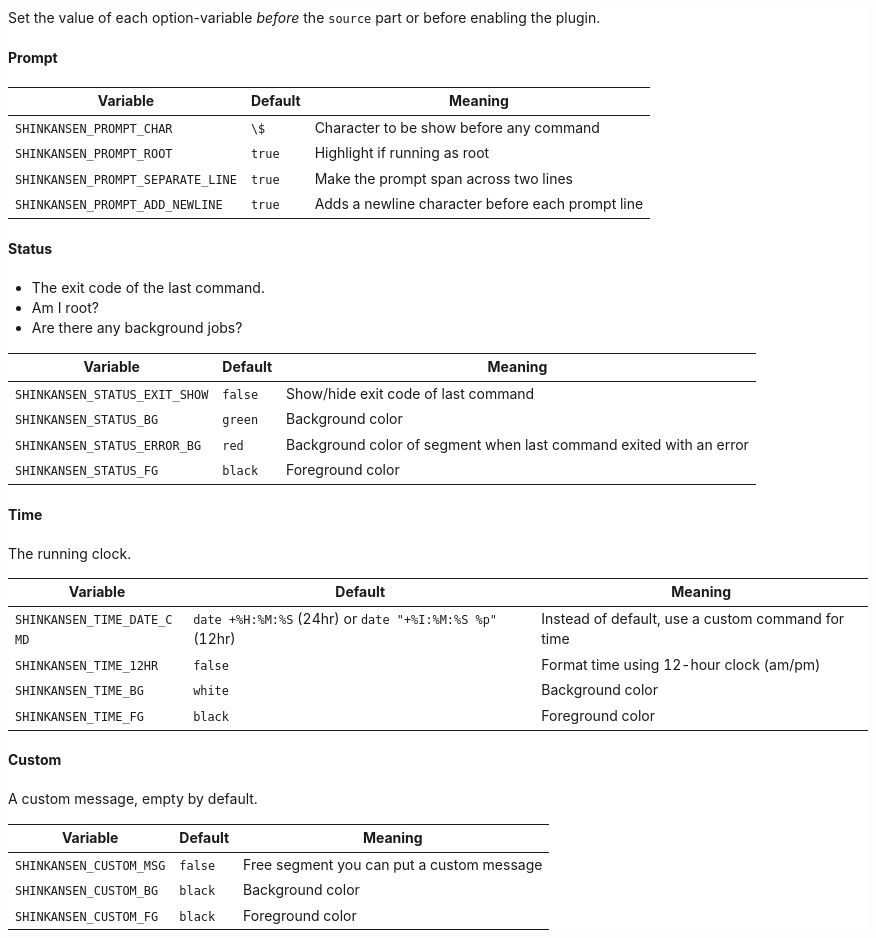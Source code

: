 Set the value of each option-variable *before* the `source` part or before enabling the plugin.

#### Prompt

| Variable                         | Default | Meaning
|----------------------------------|---------|-------------------------------------------------|
|`SHINKANSEN_PROMPT_CHAR`          | `\$`    | Character to be show before any command
|`SHINKANSEN_PROMPT_ROOT`          | `true`  | Highlight if running as root
|`SHINKANSEN_PROMPT_SEPARATE_LINE` | `true`  | Make the prompt span across two lines
|`SHINKANSEN_PROMPT_ADD_NEWLINE`   | `true`  | Adds a newline character before each prompt line


#### Status

- The exit code of the last command.
- Am I root?
- Are there any background jobs?

| Variable                       |Default|Meaning
|--------------------------------|-------|-------
|`SHINKANSEN_STATUS_EXIT_SHOW`   |`false`|Show/hide exit code of last command
|`SHINKANSEN_STATUS_BG`          |`green`|Background color
|`SHINKANSEN_STATUS_ERROR_BG`    |`red`  |Background color of segment when last command exited with an error
|`SHINKANSEN_STATUS_FG`          |`black`|Foreground color

#### Time

The running clock.

|Variable                        |Default                                      |Meaning
|--------------------------------|--------------------------------------------|----------------------------------------|
|`SHINKANSEN_TIME_DATE_CMD`|`date +%H:%M:%S` (24hr) or `date "+%I:%M:%S %p"` (12hr)|Instead of default, use a custom command for time
|`SHINKANSEN_TIME_12HR`|`false`|Format time using 12-hour clock (am/pm)
|`SHINKANSEN_TIME_BG`|`white`|Background color
|`SHINKANSEN_TIME_FG` |`black`|Foreground color

#### Custom

A custom message, empty by default.

|Variable|Default|Meaning
|--------|-------|-------|
|`SHINKANSEN_CUSTOM_MSG`|`false`|Free segment you can put a custom message
|`SHINKANSEN_CUSTOM_BG`|`black`|Background color
|`SHINKANSEN_CUSTOM_FG`|`black`|Foreground color
